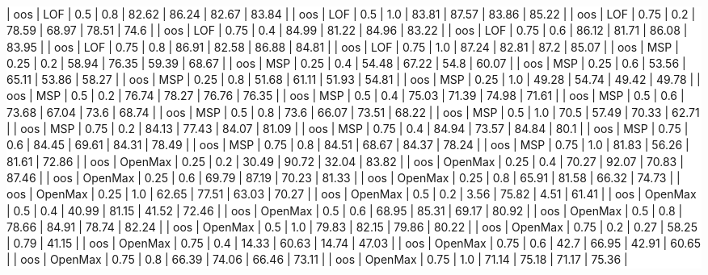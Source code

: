 | oos           | LOF       | 0.5  | 0.8 | 82.62    | 86.24   | 82.67 | 83.84 |
| oos           | LOF       | 0.5  | 1.0 | 83.81    | 87.57   | 83.86 | 85.22 |
| oos           | LOF       | 0.75 | 0.2 | 78.59    | 68.97   | 78.51 | 74.6  |
| oos           | LOF       | 0.75 | 0.4 | 84.99    | 81.22   | 84.96 | 83.22 |
| oos           | LOF       | 0.75 | 0.6 | 86.12    | 81.71   | 86.08 | 83.95 |
| oos           | LOF       | 0.75 | 0.8 | 86.91    | 82.58   | 86.88 | 84.81 |
| oos           | LOF       | 0.75 | 1.0 | 87.24    | 82.81   | 87.2  | 85.07 |
| oos           | MSP       | 0.25 | 0.2 | 58.94    | 76.35   | 59.39 | 68.67 |
| oos           | MSP       | 0.25 | 0.4 | 54.48    | 67.22   | 54.8  | 60.07 |
| oos           | MSP       | 0.25 | 0.6 | 53.56    | 65.11   | 53.86 | 58.27 |
| oos           | MSP       | 0.25 | 0.8 | 51.68    | 61.11   | 51.93 | 54.81 |
| oos           | MSP       | 0.25 | 1.0 | 49.28    | 54.74   | 49.42 | 49.78 |
| oos           | MSP       | 0.5  | 0.2 | 76.74    | 78.27   | 76.76 | 76.35 |
| oos           | MSP       | 0.5  | 0.4 | 75.03    | 71.39   | 74.98 | 71.61 |
| oos           | MSP       | 0.5  | 0.6 | 73.68    | 67.04   | 73.6  | 68.74 |
| oos           | MSP       | 0.5  | 0.8 | 73.6     | 66.07   | 73.51 | 68.22 |
| oos           | MSP       | 0.5  | 1.0 | 70.5     | 57.49   | 70.33 | 62.71 |
| oos           | MSP       | 0.75 | 0.2 | 84.13    | 77.43   | 84.07 | 81.09 |
| oos           | MSP       | 0.75 | 0.4 | 84.94    | 73.57   | 84.84 | 80.1  |
| oos           | MSP       | 0.75 | 0.6 | 84.45    | 69.61   | 84.31 | 78.49 |
| oos           | MSP       | 0.75 | 0.8 | 84.51    | 68.67   | 84.37 | 78.24 |
| oos           | MSP       | 0.75 | 1.0 | 81.83    | 56.26   | 81.61 | 72.86 |
| oos           | OpenMax   | 0.25 | 0.2 | 30.49    | 90.72   | 32.04 | 83.82 |
| oos           | OpenMax   | 0.25 | 0.4 | 70.27    | 92.07   | 70.83 | 87.46 |
| oos           | OpenMax   | 0.25 | 0.6 | 69.79    | 87.19   | 70.23 | 81.33 |
| oos           | OpenMax   | 0.25 | 0.8 | 65.91    | 81.58   | 66.32 | 74.73 |
| oos           | OpenMax   | 0.25 | 1.0 | 62.65    | 77.51   | 63.03 | 70.27 |
| oos           | OpenMax   | 0.5  | 0.2 | 3.56     | 75.82   | 4.51  | 61.41 |
| oos           | OpenMax   | 0.5  | 0.4 | 40.99    | 81.15   | 41.52 | 72.46 |
| oos           | OpenMax   | 0.5  | 0.6 | 68.95    | 85.31   | 69.17 | 80.92 |
| oos           | OpenMax   | 0.5  | 0.8 | 78.66    | 84.91   | 78.74 | 82.24 |
| oos           | OpenMax   | 0.5  | 1.0 | 79.83    | 82.15   | 79.86 | 80.22 |
| oos           | OpenMax   | 0.75 | 0.2 | 0.27     | 58.25   | 0.79  | 41.15 |
| oos           | OpenMax   | 0.75 | 0.4 | 14.33    | 60.63   | 14.74 | 47.03 |
| oos           | OpenMax   | 0.75 | 0.6 | 42.7     | 66.95   | 42.91 | 60.65 |
| oos           | OpenMax   | 0.75 | 0.8 | 66.39    | 74.06   | 66.46 | 73.11 |
| oos           | OpenMax   | 0.75 | 1.0 | 71.14    | 75.18   | 71.17 | 75.36 |